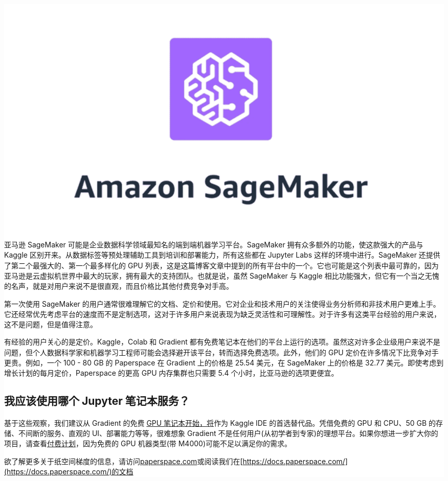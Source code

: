 ![](img/4d686f8cdda42b024524b190fc881542.png)

亚马逊 SageMaker 可能是企业数据科学领域最知名的端到端机器学习平台。SageMaker 拥有众多额外的功能，使这款强大的产品与 Kaggle 区别开来。从数据标签等预处理辅助工具到培训和部署能力，所有这些都在 Jupyter Labs 这样的环境中进行。SageMaker 还提供了第二个最强大的、第一个最多样化的 GPU 列表，这是这篇博客文章中提到的所有平台中的一个。它也可能是这个列表中最可靠的，因为亚马逊是云虚拟机世界中最大的玩家，拥有最大的支持团队。也就是说，虽然 SageMaker 与 Kaggle 相比功能强大，但它有一个当之无愧的名声，就是对用户来说不是很直观，而且价格比其他付费竞争对手高。

第一次使用 SageMaker 的用户通常很难理解它的文档、定价和使用。它对企业和技术用户的关注使得业务分析师和非技术用户更难上手。它还经常优先考虑平台的速度而不是定制选项，这对于许多用户来说表现为缺乏灵活性和可理解性。对于许多有这类平台经验的用户来说，这不是问题，但是值得注意。

有经验的用户关心的是定价。Kaggle，Colab 和 Gradient 都有免费笔记本在他们的平台上运行的选项。虽然这对许多企业级用户来说不是问题，但个人数据科学家和机器学习工程师可能会选择避开该平台，转而选择免费选项。此外，他们的 GPU 定价在许多情况下比竞争对手更贵。例如，一个 100 - 80 GB 的 Paperspace 在 Gradient 上的价格是 25.54 美元，在 SageMaker 上的价格是 32.77 美元。即使考虑到增长计划的每月定价，Paperspace 的更高 GPU 内存集群也只需要 5.4 个小时，比亚马逊的选项更便宜。

## 我应该使用哪个 Jupyter 笔记本服务？

基于这些观察，我们建议从 Gradient 的免费 [GPU 笔记本开始，将](https://gradient.run/free-gpu)作为 Kaggle IDE 的首选替代品。凭借免费的 GPU 和 CPU、50 GB 的存储、不间断的服务、直观的 UI、部署能力等等，很难想象 Gradient 不是任何用户(从初学者到专家)的理想平台。如果你想进一步扩大你的项目，请查看[付费计划](https://gradient.run/pricing)，因为免费的 GPU 机器类型(带 M4000)可能不足以满足你的需求。

欲了解更多关于纸空间梯度的信息，请访问[paperspace.com](https://www.paperspace.com/)或阅读我们在[https://docs.paperspace.com/](https://docs.paperspace.com/)的文档